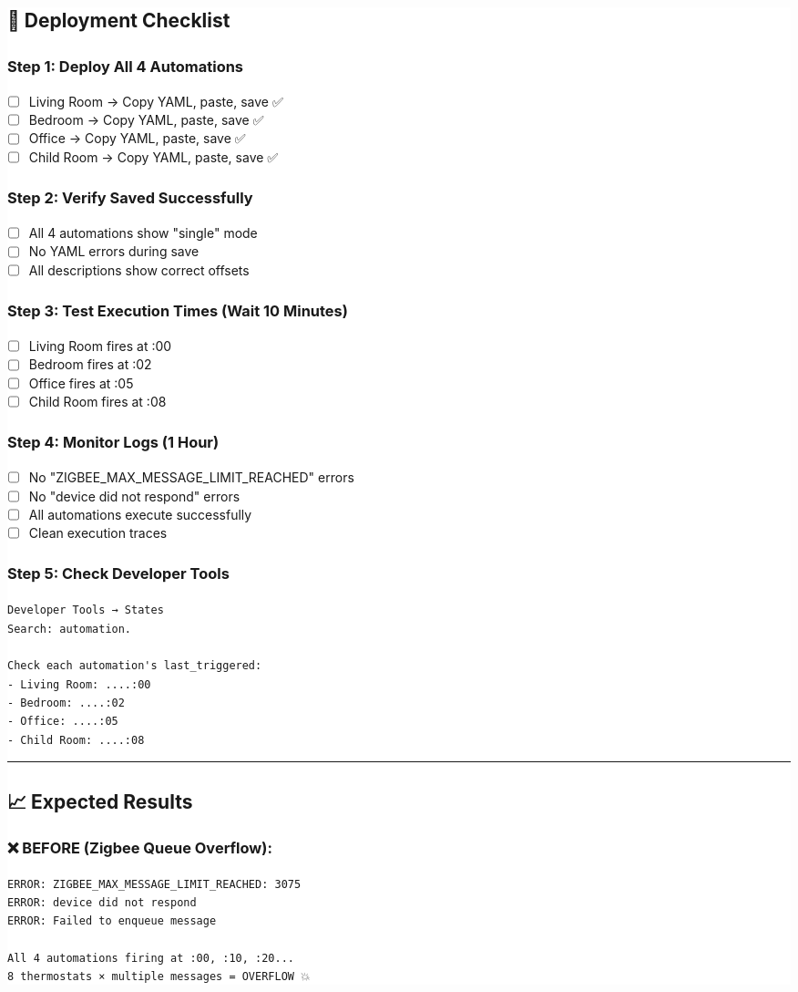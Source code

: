 
## 🚀 Deployment Checklist

### Step 1: Deploy All 4 Automations
- [ ] Living Room → Copy YAML, paste, save ✅
- [ ] Bedroom → Copy YAML, paste, save ✅
- [ ] Office → Copy YAML, paste, save ✅
- [ ] Child Room → Copy YAML, paste, save ✅

### Step 2: Verify Saved Successfully
- [ ] All 4 automations show "single" mode
- [ ] No YAML errors during save
- [ ] All descriptions show correct offsets

### Step 3: Test Execution Times (Wait 10 Minutes)
- [ ] Living Room fires at :00
- [ ] Bedroom fires at :02
- [ ] Office fires at :05
- [ ] Child Room fires at :08

### Step 4: Monitor Logs (1 Hour)
- [ ] No "ZIGBEE_MAX_MESSAGE_LIMIT_REACHED" errors
- [ ] No "device did not respond" errors
- [ ] All automations execute successfully
- [ ] Clean execution traces

### Step 5: Check Developer Tools
```
Developer Tools → States
Search: automation.

Check each automation's last_triggered:
- Living Room: ....:00
- Bedroom: ....:02
- Office: ....:05
- Child Room: ....:08
```

---

## 📈 Expected Results

### ❌ BEFORE (Zigbee Queue Overflow):
```
ERROR: ZIGBEE_MAX_MESSAGE_LIMIT_REACHED: 3075
ERROR: device did not respond
ERROR: Failed to enqueue message

All 4 automations firing at :00, :10, :20...
8 thermostats × multiple messages = OVERFLOW 💥
```
